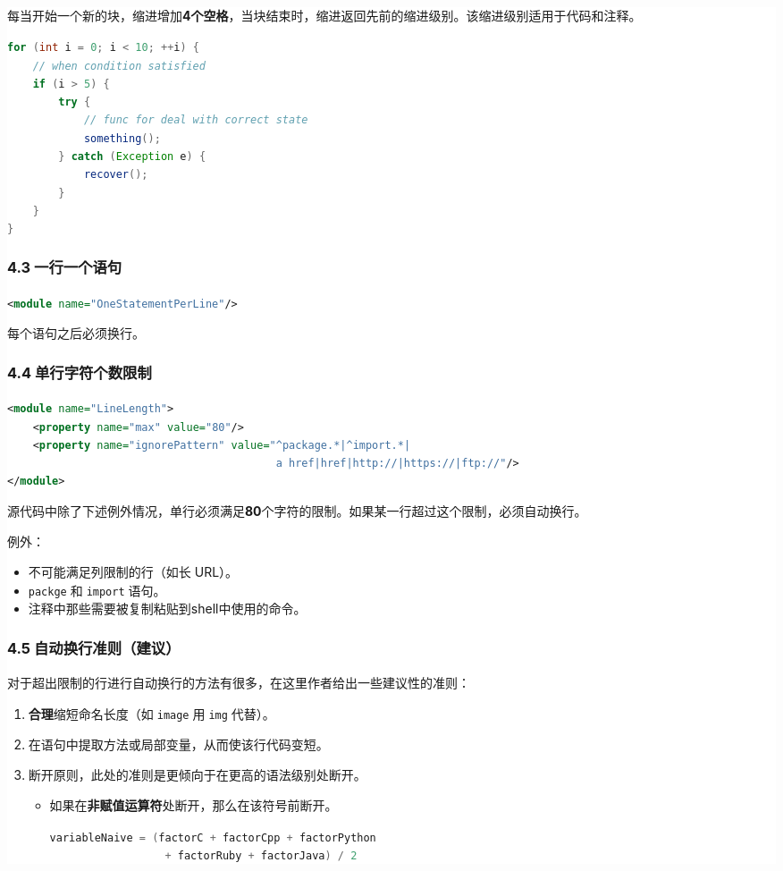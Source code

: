 每当开始一个新的块，缩进增加**4个空格**，当块结束时，缩进返回先前的缩进级别。该缩进级别适用于代码和注释。

```java
for (int i = 0; i < 10; ++i) {
  	// when condition satisfied
  	if (i > 5) {
    	try {
      		// func for deal with correct state
       		something();   
    	} catch (Exception e) {
      		recover();
    	}
  	}
}
```

### 4.3 一行一个语句

```xml
<module name="OneStatementPerLine"/>
```

每个语句之后必须换行。

### 4.4 单行字符个数限制

```xml
<module name="LineLength">
	<property name="max" value="80"/>
	<property name="ignorePattern" value="^package.*|^import.*|
                                          a href|href|http://|https://|ftp://"/>
</module>
```

源代码中除了下述例外情况，单行必须满足**80**个字符的限制。如果某一行超过这个限制，必须自动换行。

例外：

- 不可能满足列限制的行（如长 URL）。
- `packge` 和 `import` 语句。
- 注释中那些需要被复制粘贴到shell中使用的命令。

### 4.5 自动换行准则（建议）

对于超出限制的行进行自动换行的方法有很多，在这里作者给出一些建议性的准则：

1. **合理**缩短命名长度（如 `image` 用 `img` 代替）。

2. 在语句中提取方法或局部变量，从而使该行代码变短。

3. 断开原则，此处的准则是更倾向于在更高的语法级别处断开。

   - 如果在**非赋值运算符**处断开，那么在该符号前断开。

     ```java
     variableNaive = (factorC + factorCpp + factorPython
                       + factorRuby + factorJava) / 2
     ```
